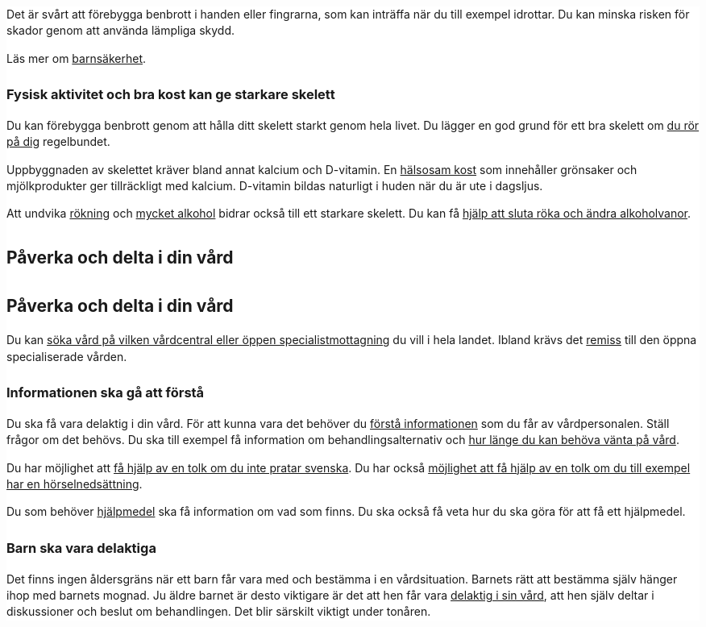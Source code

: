 Det är svårt att förebygga benbrott i handen eller fingrarna, som kan inträffa när du till exempel idrottar. Du kan minska risken för skador genom att använda lämpliga skydd.

Läs mer om [barnsäkerhet](https://www.1177.se/barn--gravid/att-ta-hand-om-barn/barnsakerhet/sakerhet-for-barn/).

### Fysisk aktivitet och bra kost kan ge starkare skelett

Du kan förebygga benbrott genom att hålla ditt skelett starkt genom hela livet. Du lägger en god grund för ett bra skelett om [du rör på dig](https://www.1177.se/liv--halsa/fysisk-aktivitet-och-traning/vardagsmotion/) regelbundet.

Uppbyggnaden av skelettet kräver bland annat kalcium och D-vitamin. En [hälsosam kost](https://www.1177.se/liv--halsa/ata-for-att-ma-bra/) som innehåller grönsaker och mjölkprodukter ger tillräckligt med kalcium. D-vitamin bildas naturligt i huden när du är ute i dagsljus.

Att undvika [rökning](https://www.1177.se/liv--halsa/tobak-och-alkohol/tobak/rokning-och-snusning/) och [mycket alkohol](https://www.1177.se/sjukdomar--besvar/beroende-och-skadligt-bruk/alkoholberoende/) bidrar också till ett starkare skelett. Du kan få [hjälp att sluta röka och ändra alkoholvanor](https://www.1177.se/liv--halsa/tobak-och-alkohol/).

Påverka och delta i din vård
----------------------------

Påverka och delta i din vård
----------------------------

Du kan [söka vård på vilken vårdcentral eller öppen specialistmottagning](https://www.1177.se/sa-fungerar-varden/att-valja-vardmottagning/valja-vardmottagning/) du vill i hela landet. Ibland krävs det [remiss](https://www.1177.se/sa-fungerar-varden/att-valja-vardmottagning/remiss/) till den öppna specialiserade vården.

### Informationen ska gå att förstå

Du ska få vara delaktig i din vård. För att kunna vara det behöver du [förstå informationen](https://www.1177.se/sa-fungerar-varden/var-med-och-bestam-om-din-vard/patientlagen/) som du får av vårdpersonalen. Ställ frågor om det behövs. Du ska till exempel få information om behandlingsalternativ och [hur länge du kan behöva vänta på vård](https://www.1177.se/sa-fungerar-varden/lagar-och-bestammelser/vardgaranti/).

Du har möjlighet att [få hjälp av en tolk om du inte pratar svenska](https://www.1177.se/sa-fungerar-varden/vard-om-du-kommer-fran-ett-annat-land/tolkning-till-mitt-sprak/). Du har också [möjlighet att få hjälp av en tolk om du till exempel har en hörselnedsättning](https://www.1177.se/undersokning-behandling/hjalpmedel/hjalpmedel-for-kognition-och-kommunikation/tolktjanster-vid-funktionsnedsattning/).

Du som behöver [hjälpmedel](https://www.1177.se/undersokning-behandling/hjalpmedel/) ska få information om vad som finns. Du ska också få veta hur du ska göra för att få ett hjälpmedel.

### Barn ska vara delaktiga

Det finns ingen åldersgräns när ett barn får vara med och bestämma i en vårdsituation. Barnets rätt att bestämma själv hänger ihop med barnets mognad. Ju äldre barnet är desto viktigare är det att hen får vara [delaktig i sin vård](https://www.1177.se/sa-fungerar-varden/var-med-och-bestam-om-din-vard/barns-och-vardnadshavares-rattigheter-i-varden/), att hen själv deltar i diskussioner och beslut om behandlingen. Det blir särskilt viktigt under tonåren.
